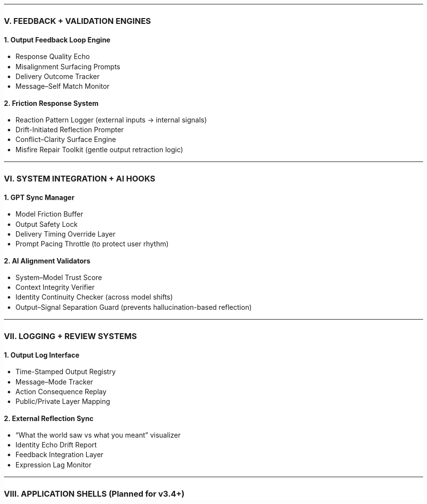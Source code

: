 * * *

### **V. FEEDBACK + VALIDATION ENGINES**

**1\. Output Feedback Loop Engine**

*   Response Quality Echo
*   Misalignment Surfacing Prompts
*   Delivery Outcome Tracker
*   Message–Self Match Monitor

**2\. Friction Response System**

*   Reaction Pattern Logger (external inputs → internal signals)
*   Drift-Initiated Reflection Prompter
*   Conflict–Clarity Surface Engine
*   Misfire Repair Toolkit (gentle output retraction logic)

* * *

### **VI. SYSTEM INTEGRATION + AI HOOKS**

**1\. GPT Sync Manager**

*   Model Friction Buffer
*   Output Safety Lock
*   Delivery Timing Override Layer
*   Prompt Pacing Throttle (to protect user rhythm)

**2\. AI Alignment Validators**

*   System–Model Trust Score
*   Context Integrity Verifier
*   Identity Continuity Checker (across model shifts)
*   Output–Signal Separation Guard (prevents hallucination-based reflection)

* * *

### **VII. LOGGING + REVIEW SYSTEMS**

**1\. Output Log Interface**

*   Time-Stamped Output Registry
*   Message–Mode Tracker
*   Action Consequence Replay
*   Public/Private Layer Mapping

**2\. External Reflection Sync**

*   “What the world saw vs what you meant” visualizer
*   Identity Echo Drift Report
*   Feedback Integration Layer
*   Expression Lag Monitor

* * *

### **VIII. APPLICATION SHELLS (Planned for v3.4+)**
